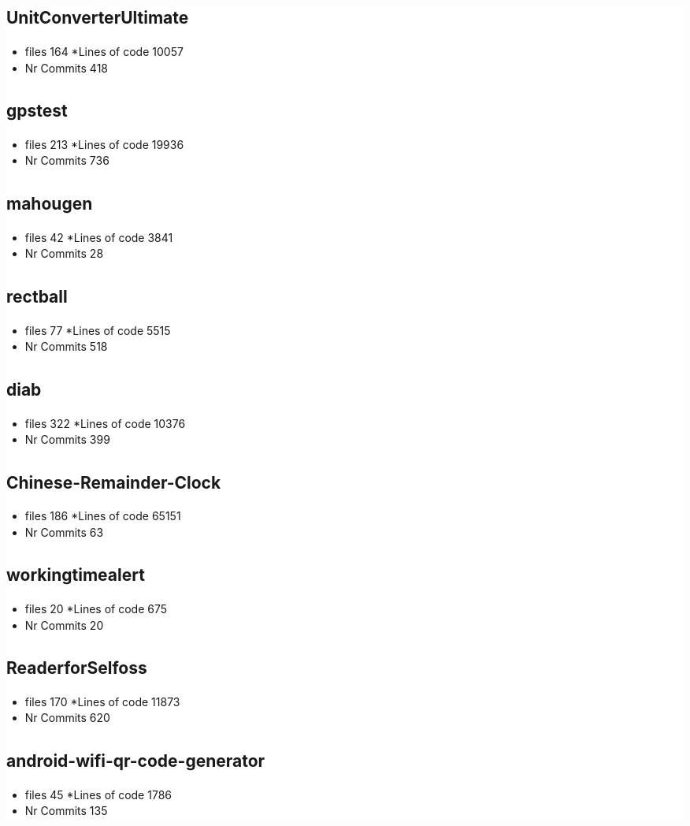 ## UnitConverterUltimate
* files 164 
*Lines of code 10057
* Nr Commits 418

## gpstest
* files 213 
*Lines of code 19936
* Nr Commits 736

## mahougen
* files 42 
*Lines of code 3841
* Nr Commits 28

## rectball
* files 77 
*Lines of code 5515
* Nr Commits 518

## diab
* files 322 
*Lines of code 10376
* Nr Commits 399

## Chinese-Remainder-Clock
* files 186 
*Lines of code 65151
* Nr Commits 63

## workingtimealert
* files 20 
*Lines of code 675
* Nr Commits 20

## ReaderforSelfoss
* files 170 
*Lines of code 11873
* Nr Commits 620

## android-wifi-qr-code-generator
* files 45 
*Lines of code 1786
* Nr Commits 135
